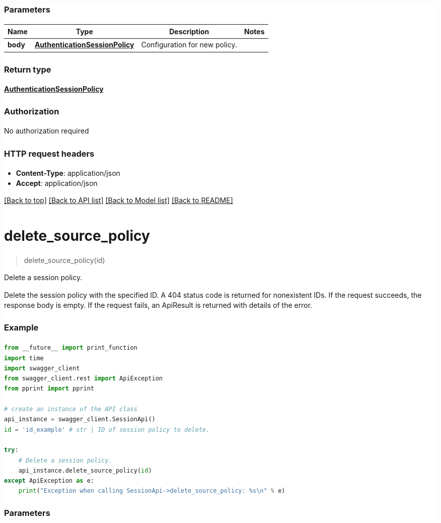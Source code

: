 ### Parameters

Name | Type | Description  | Notes
------------- | ------------- | ------------- | -------------
 **body** | [**AuthenticationSessionPolicy**](AuthenticationSessionPolicy.md)| Configuration for new policy. | 

### Return type

[**AuthenticationSessionPolicy**](AuthenticationSessionPolicy.md)

### Authorization

No authorization required

### HTTP request headers

 - **Content-Type**: application/json
 - **Accept**: application/json

[[Back to top]](#) [[Back to API list]](../README.md#documentation-for-api-endpoints) [[Back to Model list]](../README.md#documentation-for-models) [[Back to README]](../README.md)

# **delete_source_policy**
> delete_source_policy(id)

Delete a session policy.

Delete the session policy with the specified ID. A 404 status code is returned for nonexistent IDs. If the request succeeds, the response body is empty. If the request fails, an ApiResult is returned with details of the error.

### Example
```python
from __future__ import print_function
import time
import swagger_client
from swagger_client.rest import ApiException
from pprint import pprint

# create an instance of the API class
api_instance = swagger_client.SessionApi()
id = 'id_example' # str | ID of session policy to delete.

try:
    # Delete a session policy.
    api_instance.delete_source_policy(id)
except ApiException as e:
    print("Exception when calling SessionApi->delete_source_policy: %s\n" % e)
```

### Parameters
